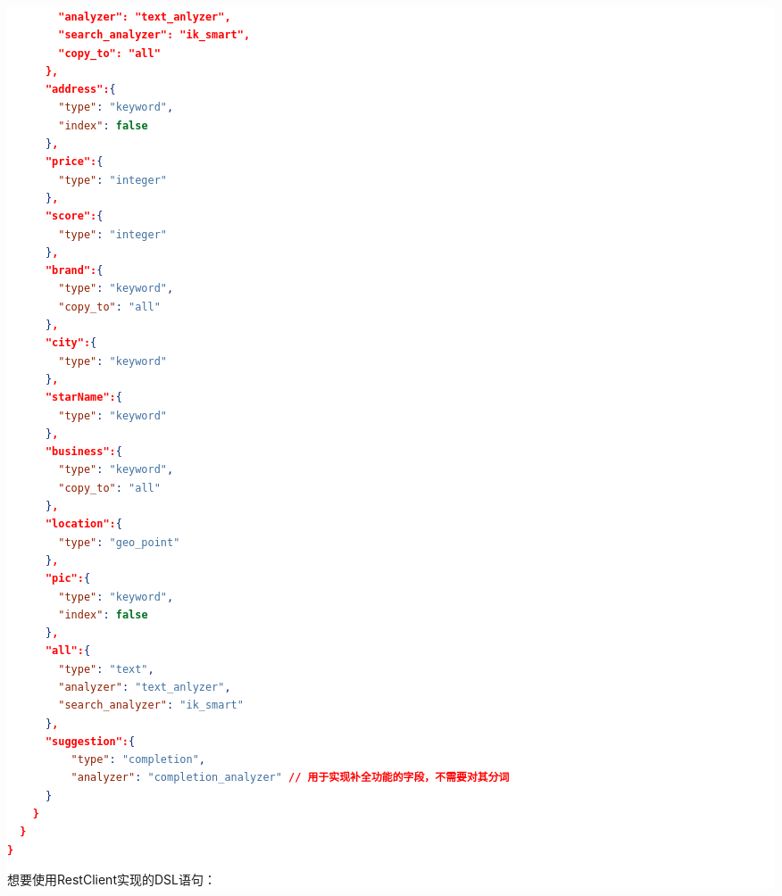 ```json
        "analyzer": "text_anlyzer",
        "search_analyzer": "ik_smart",
        "copy_to": "all"
      },
      "address":{
        "type": "keyword",
        "index": false
      },
      "price":{
        "type": "integer"
      },
      "score":{
        "type": "integer"
      },
      "brand":{
        "type": "keyword",
        "copy_to": "all"
      },
      "city":{
        "type": "keyword"
      },
      "starName":{
        "type": "keyword"
      },
      "business":{
        "type": "keyword",
        "copy_to": "all"
      },
      "location":{
        "type": "geo_point"
      },
      "pic":{
        "type": "keyword",
        "index": false
      },
      "all":{
        "type": "text",
        "analyzer": "text_anlyzer",
        "search_analyzer": "ik_smart"
      },
      "suggestion":{
          "type": "completion",
          "analyzer": "completion_analyzer" // 用于实现补全功能的字段，不需要对其分词
      }
    }
  }
}
```

想要使用RestClient实现的DSL语句：
